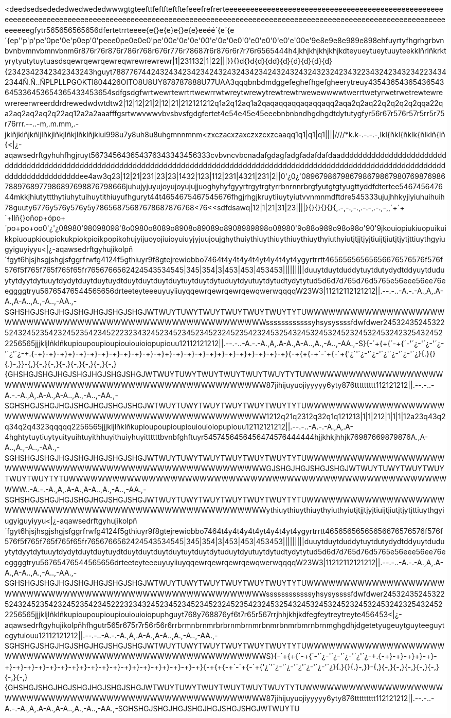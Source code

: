 <deedsedsedededwedwededwwwgtgteefttfeftfteftftefeeefrefrerteeeeeeeeeeeeeeeeeeeeeeeeeeeeeeeeeeeeeeeeeeeeeeeeeeeeeeeeeeeeeeeeeeeeeeeeeeeeeeeeeeeeeeeeeeeeeeeeeeeeeeeeeeeeeeeeeeeeeeeeeeeeeeeeeeeeeeeeeeeeeeeeeeeeeeeeeeeeeeeeeeegfytr565656565656dfertetrrteeee{e{}e{e}e{}e{e}eeéé´{e´{e´{ep''p'p'pe'0pe'0e'p0ep'0'peee0pe0e0e0'pe'00e'0e'0e'00'e'0e'0e0'0'e0'e0'0'e0'e'00e'9e8e9e8e989e898ehfuyrtyfhgrhgrbvnbvnbvmnvbmnvbnm6r876r76r876r786r768r676r776r78687r6r876r6r7r76r6565444h4jkhjkhjkhjkhjkdteyueytueytuuyteekklñrlñkrktyrytyutytuytuasdsqewrqewrqewreqwrewrewrewr|1|231132|1|22|||}}{}d{}d{d}{dd}{d}{d}{d}{d}{d}{2342342342342343243hguyt7887767442432434234234243243243423424324324324323242343223432423432342234342344Ñ.Ñ..ÑPLPLLPGOKTI804426OITO8U8UY878787888U77UAA3qqqbnbdmdggefeghefhgefgheerytreuy43543654365436543645336453654365433453654sdfgsdgfwrtwewrtewrtrtwewrrwtwreytwrewytrewtrewtrwewewwwwtwerrtwetyrwetrwetrewtewrewrereerwreerddrdrewedwdwtdtw2|12|12|21|2|12|21|212121212q1a2q12aq1a2qaqaqqaqqaqaqqaqq2aqa2q2aq22q2q2q2q2qqa22qa2aq2aq2aq2q22aq12a2a2aaafffgsrtwwvwwvbvsbvsfgdgfertet4e54e45e45eeebnbnbndhgdhgdtdytutygfyr56r67r576r57r5rr5r75r76rrr.--..-m,.m.mm,.-jklñjklñjkñljlñkjlñkjlñkjlñklñjkiui998u7y8uh8u8uhgmnnmnm<zxczacxzaxczxzcxzcaaqq1q1|q1|q1||||////*k.k-.-.-.-,lkl{ñkl{ñklk{ñlklñ{lñ{<|¿-aqawsedrftgyhuhfhgjruyt567345643654376343343456333cvbvncvbcnadafgdagfadgfadafdafdaadddddddddddddddddddddddddddddddddddddddddddddddddddddddddddddddddddddddddddddddddddddddddddddddddddddddddddddddddddddddddddddddddddddddddddddee4aw3q23|12|21|231|23|23|1432|123|112|231|4321|231|2||0'¿0¿'0896798679867986798679807698769867889768977986897698876798666juhujyjuyujoyujoyujujjuoghyhyfgyyrtrgytrgtyrrbnrnnrbrgfyutgtgtyugttyddfdtertee546745647644mkkjhiutyttthytiuhytuihuytithiuyufhguryt44t4654675467545676fhgjrhgjkruytiiuytyiutvvnmnmdftdre545333ujujhhkyjiyiuhuihuih78guuty6776y576y576y5y78656875687678687876768<76<<sdfdsawq|12|1|21|31|23||||}{}{}{}{}{,.-,-.,-.,.-.-,.-.,-,,´+´+´+llñ{}oñop+ópo+´po+po+oo0'¿'¿08980'98098098'8o0980o8089o8908o89089o8908989898o08980'9o88o989o98o98o'90'9jkouiopiukiuopuikuikkpiuoupkioupiokukpiokpioikpopikohujyijuoyojiuioyuiuyjyjuujoujghythuiythiuythiuythiuythiuythyiuthyiutjtjjtjyjtiuijtjiutjtjytjttiuythgyiugyiguyiyyu<|¿-aqawsedrftgyhujikolpñ´fgyt6hjsjhsgjshgjsfggrfrwfg4124f5gthiuyr9f8gtejrewiobbo7464t4y4t4y4t4yt4y4t4yt4ygyrtrrtt46565656565656676576576f576f576f5f765f765f765f65fr7656766562424543534545|345|354|3|453|453|453453|||||||||duuytduytduddytuytdutydydtddyuytduduytytdyytdytuuytdydytduytduytuydtduytduytduytduytuytduytdytuduytdyutuytdytudtydytytud5d6d7d765d76d5765e56eee56ee76eeggggtryu56765476544565656drteeteyteeeuyuyiiuyqqewrqewrqewrqewqwerwqqqqW23W3|11212112121212||.--.-..-A.-.-A.,A,.A-A.,A-A..,A.,-A..,-AA.,-SGHSHGJSHGJHGJSHGJHGJSHGJSHGJWTWUYTUWYTWUYTWUYTWUYTWUYTYTUWWWWWWWWWWWWWWWWWWWWWWWWWWWWWWWWWWWWWWWWWWWWWWWWWWWWWWWssssssssssssyhsysyssssfdwfdwer245324352453225243245235423245235423452223234324523452345234523245235423245325432453245324523245324532423254324522256565jjjkljlñklñkupioupoupioupiouiouioiopupiouu12112121212||.--.-..-A.-.-A.,A,.A-A.,A-A..,A.,-A..,-AA.,-S}{-´+{+{´-+{´-'´¿-'´¿-'´¿-'´¿'´¿-+.{-+}-+}-+}+}-+}-+}-+}-+}-+}-+}-+}-+}+}-+}-+}-+}-+}+}-+}-+}+}-+}-+}-+}{-+{+{-+´-´+{-´+{'¿´'´¿-'´¿-'´¿'´¿-'´¿-'´¿}{.}{}{.}-,}}-{,}{-,}{-,}{-,}{-,}{-,}{-,}{-,}{GHSHGJSHGJHGJSHGJHGJSHGJSHGJWTWUYTUWYTWUYTWUYTWUYTWUYTYTUWWWWWWWWWWWWWWWWWWWWWWWWWWWWWWWWWWWWWWWWWWWWWWWWWWWWWWW87jihijuyuojiyyyyy6yty876ttttttttt112121212||.--.-..-A.-.-A.,A,.A-A.,A-A..,A.,-A..,-AA.,-SGHSHGJSHGJHGJSHGJHGJSHGJSHGJWTWUYTUWYTWUYTWUYTWUYTWUYTYTUWWWWWWWWWWWWWWWWWWWWWWWWWWWWWWWWWWWWWWWWWWWWWWWWWWWWWWW1212q21q2312q32q1q121213|1|1|212|1|1|1|12a23q43q2q34q2q4323qqqqq2256565jjjkljlñklñkupioupoupioupiouiouioiopupiouu12112121212||.--.-..-A.-.-A.,A,.A-4hghtytuytiuytyuityuihtuyithhuyithuiyhuyittttttbvnbfghftuyr5457456456456474576444444hjjkhkjhhjk76987669879876A.,A-A..,A.,-A..,-AA.,-SGHSHGJSHGJHGJSHGJHGJSHGJSHGJWTWUYTUWYTWUYTWUYTWUYTWUYTYTUWWWWWWWWWWWWWWWWWWWWWWWWWWWWWWWWWWWWWWWWWWWWWWWWWWWWWWWGJSHGJHGJSHGJSHGJWTWUYTUWYTWUYTWUYTWUYTWUYTYTUWWWWWWWWWWWWWWWWWWWWWWWWWWWWWWWWWWWWWWWWWWWWWWWWWWWWWWW..-A.-.-A.,A,.A-A.,A-A..,A.,-A..,-AA.,-SGHSHGJSHGJHGJSHGJHGJSHGJSHGJWTWUYTUWYTWUYTWUYTWUYTWUYTYTUWWWWWWWWWWWWWWWWWWWWWWWWWWWWWWWWWWWWWWWWWWWWWWWWWWWWWWWythiuythiuythiuythyiuthyiutjtjjtjyjtiuijtjiutjtjytjttiuythgyiugyiguyiyyu<|¿-aqawsedrftgyhujikolpñ´fgyt6hjsjhsgjshgjsfggrfrwfg4124f5gthiuyr9f8gtejrewiobbo7464t4y4t4y4t4yt4y4t4yt4ygyrtrrtt46565656565656676576576f576f576f5f765f765f765f65fr7656766562424543534545|345|354|3|453|453|453453|||||||||duuytduytduddytuytdutydydtddyuytduduytytdyytdytuuytdydytduytduytuydtduytduytduytduytuytduytdytuduytdyutuytdytudtydytytud5d6d7d765d76d5765e56eee56ee76eeggggtryu56765476544565656drteeteyteeeuyuyiiuyqqewrqewrqewrqewqwerwqqqqW23W3|11212112121212||.--.-..-A.-.-A.,A,.A-A.,A-A..,A.,-A..,-AA.,-SGHSHGJSHGJHGJSHGJHGJSHGJSHGJWTWUYTUWYTWUYTWUYTWUYTWUYTYTUWWWWWWWWWWWWWWWWWWWWWWWWWWWWWWWWWWWWWWWWWWWWWWWWWWWWWWWssssssssssssyhsysyssssfdwfdwer245324352453225243245235423245235423452223234324523452345234523245235423245325432453245324523245324532423254324522256565jjjkljlñklñkupioupoupioupiouiouioiopuphguyt768y768876yf6t7r65r567rrjhhjkhjkdfegfeytreytreyte456453<|¿-aqawsedrftgyhujikolpñhfhgutr565r675r7r56r56r6rrbrmnbrnmrbrbrnmbrnmrbnmrbnmrbmrnbrnmghgdhjdgetetyugeuytguyteeguytegytuiouu12112121212||.--.-..-A.-.-A.,A,.A-A.,A-A..,A.,-A..,-AA.,-SGHSHGJSHGJHGJSHGJHGJSHGJSHGJWTWUYTUWYTWUYTWUYTWUYTWUYTYTUWWWWWWWWWWWWWWWWWWWWWWWWWWWWWWWWWWWWWWWWWWWWWWWWWWWWWWWS}{-´+{+{´-+{´-'´¿-'´¿-'´¿-'´¿'´¿-+.{-+}-+}-+}+}-+}-+}-+}-+}-+}-+}-+}-+}+}-+}-+}-+}-+}+}-+}-+}+}-+}-+}-+}{-+{+{-+´-´+{-´+{'¿´'´¿-'´¿-'´¿'´¿-'´¿-'´¿}{.}{}{.}-,}}-{,}{-,}{-,}{-,}{-,}{-,}{-,}{-,}{GHSHGJSHGJHGJSHGJHGJSHGJSHGJWTWUYTUWYTWUYTWUYTWUYTWUYTYTUWWWWWWWWWWWWWWWWWWWWWWWWWWWWWWWWWWWWWWWWWWWWWWWWWWWWWWW87jihijuyuojiyyyyy6yty876ttttttttt112121212||.--.-..-A.-.-A.,A,.A-A.,A-A..,A.,-A..,-AA.,-SGHSHGJSHGJHGJSHGJHGJSHGJSHGJWTWUYTU